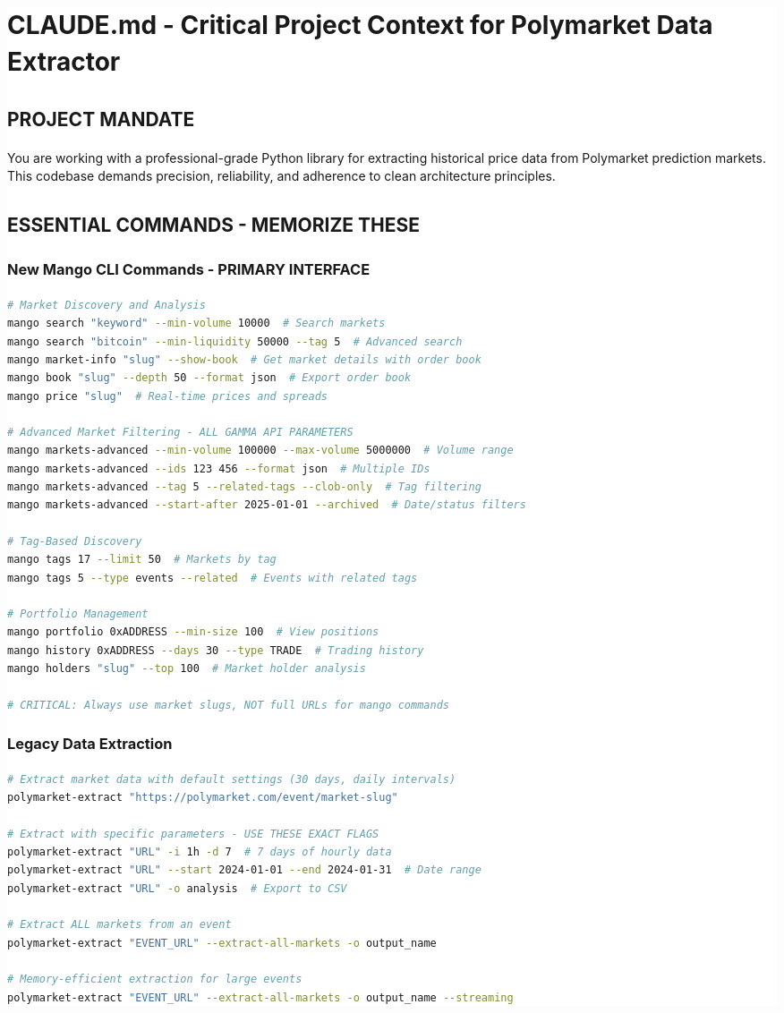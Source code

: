 # CLAUDE.md - Critical Project Context for Polymarket Data Extractor

## PROJECT MANDATE

You are working with a professional-grade Python library for extracting historical price data from Polymarket prediction markets. This codebase demands precision, reliability, and adherence to clean architecture principles.

## ESSENTIAL COMMANDS - MEMORIZE THESE

### New Mango CLI Commands - PRIMARY INTERFACE
```bash
# Market Discovery and Analysis
mango search "keyword" --min-volume 10000  # Search markets
mango search "bitcoin" --min-liquidity 50000 --tag 5  # Advanced search
mango market-info "slug" --show-book  # Get market details with order book
mango book "slug" --depth 50 --format json  # Export order book
mango price "slug"  # Real-time prices and spreads

# Advanced Market Filtering - ALL GAMMA API PARAMETERS
mango markets-advanced --min-volume 100000 --max-volume 5000000  # Volume range
mango markets-advanced --ids 123 456 --format json  # Multiple IDs
mango markets-advanced --tag 5 --related-tags --clob-only  # Tag filtering
mango markets-advanced --start-after 2025-01-01 --archived  # Date/status filters

# Tag-Based Discovery
mango tags 17 --limit 50  # Markets by tag
mango tags 5 --type events --related  # Events with related tags

# Portfolio Management
mango portfolio 0xADDRESS --min-size 100  # View positions
mango history 0xADDRESS --days 30 --type TRADE  # Trading history
mango holders "slug" --top 100  # Market holder analysis

# CRITICAL: Always use market slugs, NOT full URLs for mango commands
```

### Legacy Data Extraction
```bash
# Extract market data with default settings (30 days, daily intervals)
polymarket-extract "https://polymarket.com/event/market-slug"

# Extract with specific parameters - USE THESE EXACT FLAGS
polymarket-extract "URL" -i 1h -d 7  # 7 days of hourly data
polymarket-extract "URL" --start 2024-01-01 --end 2024-01-31  # Date range
polymarket-extract "URL" -o analysis  # Export to CSV

# Extract ALL markets from an event
polymarket-extract "EVENT_URL" --extract-all-markets -o output_name

# Memory-efficient extraction for large events
polymarket-extract "EVENT_URL" --extract-all-markets -o output_name --streaming
```

